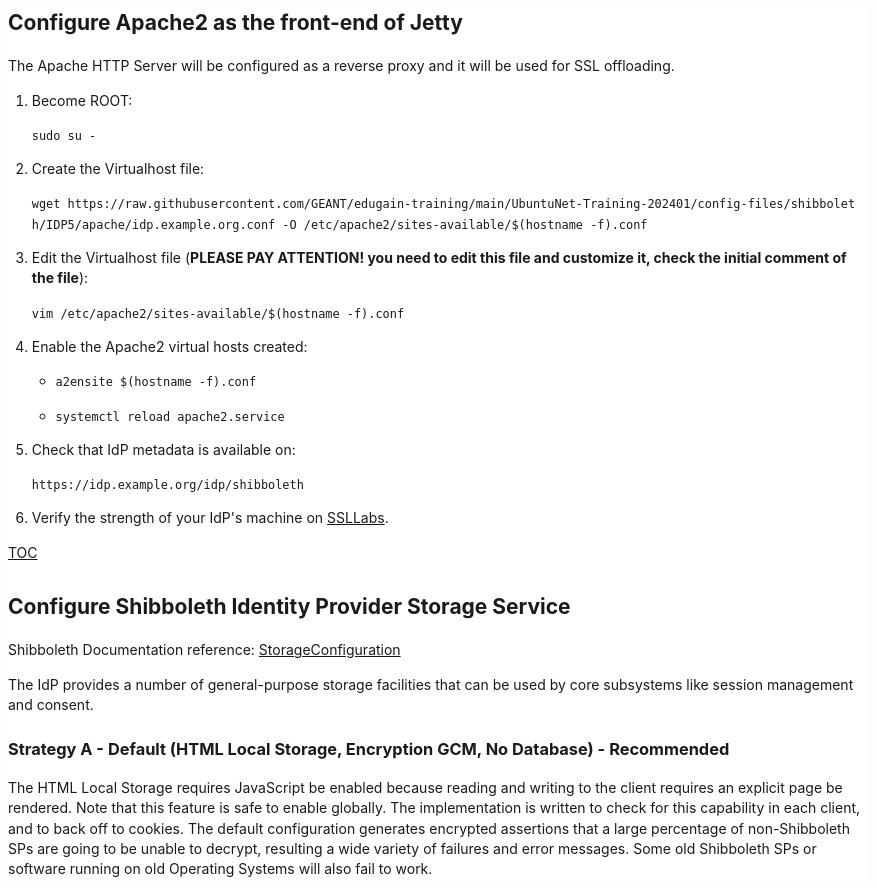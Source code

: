 ## Configure Apache2 as the front-end of Jetty

The Apache HTTP Server will be configured as a reverse proxy and it will be used for SSL offloading.

1.  Become ROOT:

    ``` text
    sudo su -
    ```

2.  Create the Virtualhost file:

    ``` text
    wget https://raw.githubusercontent.com/GEANT/edugain-training/main/UbuntuNet-Training-202401/config-files/shibboleth/IDP5/apache/idp.example.org.conf -O /etc/apache2/sites-available/$(hostname -f).conf
    ```

3.  Edit the Virtualhost file (**PLEASE PAY ATTENTION! you need to edit this file and customize it, check the initial comment of the file**):

    ``` text
    vim /etc/apache2/sites-available/$(hostname -f).conf
    ```

4.  Enable the Apache2 virtual hosts created:

    -   ``` text
        a2ensite $(hostname -f).conf
        ```

    -   ``` text
        systemctl reload apache2.service
        ```

5.  Check that IdP metadata is available on:

    `https://idp.example.org/idp/shibboleth`

6.  Verify the strength of your IdP's machine on [SSLLabs](https://www.ssllabs.com/ssltest/analyze.html).

[TOC](#table-of-contents)

## Configure Shibboleth Identity Provider Storage Service

Shibboleth Documentation reference: [StorageConfiguration](https://shibboleth.atlassian.net/wiki/spaces/IDP5/pages/3199509576/StorageConfiguration)

The IdP provides a number of general-purpose storage facilities that can be used by core subsystems like session management and consent.

### Strategy A - Default (HTML Local Storage, Encryption GCM, No Database) - Recommended

The HTML Local Storage requires JavaScript be enabled because reading and writing to the client requires an explicit page be rendered. 
Note that this feature is safe to enable globally. The implementation is written to check for this capability in each client, and to back off to cookies. 
The default configuration generates encrypted assertions that a large percentage of non-Shibboleth SPs are going to be unable to decrypt, 
resulting a wide variety of failures and error messages. Some old Shibboleth SPs or software running on old Operating Systems will also fail to work.
